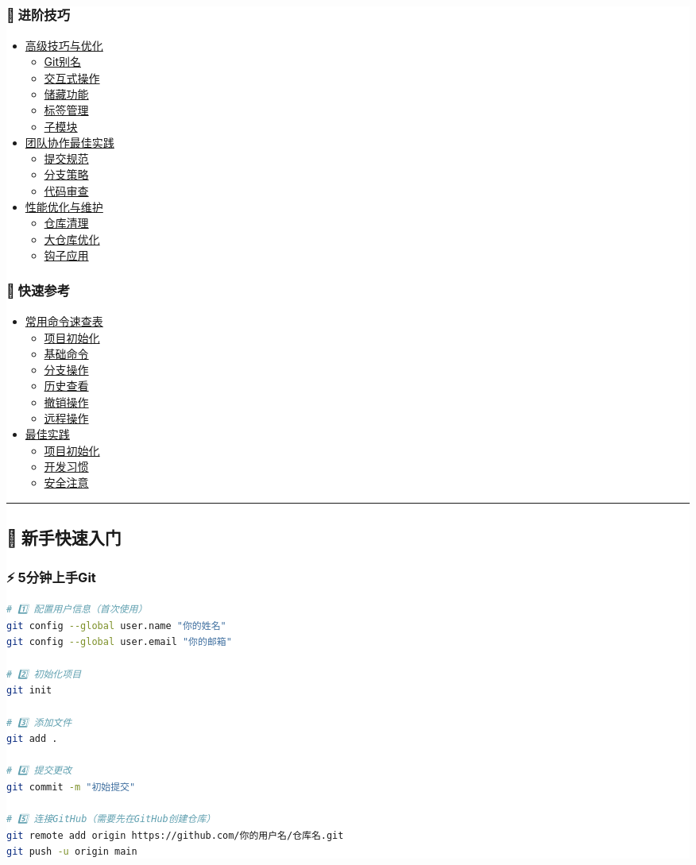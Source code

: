 ### 🎯 进阶技巧
- [高级技巧与优化](#高级技巧与优化)
  - [Git别名](#1-git别名配置)
  - [交互式操作](#2-交互式暂存)
  - [储藏功能](#3-储藏stash功能)
  - [标签管理](#4-标签管理)
  - [子模块](#5-子模块管理)
- [团队协作最佳实践](#团队协作最佳实践)
  - [提交规范](#1-提交信息规范)
  - [分支策略](#2-分支策略详解)
  - [代码审查](#3-代码审查流程)
- [性能优化与维护](#性能优化与维护)
  - [仓库清理](#1-仓库清理)
  - [大仓库优化](#2-大仓库优化)
  - [钩子应用](#3-钩子hooks应用)

### 📖 快速参考
- [常用命令速查表](#常用命令速查表)
  - [项目初始化](#项目初始化命令)
  - [基础命令](#基础命令)
  - [分支操作](#分支操作)
  - [历史查看](#历史查看)
  - [撤销操作](#撤销操作)
  - [远程操作](#远程操作)
- [最佳实践](#最佳实践)
  - [项目初始化](#1-项目初始化最佳实践)
  - [开发习惯](#2-日常开发习惯)
  - [安全注意](#4-安全注意事项)

---

## 🚀 新手快速入门

### ⚡ 5分钟上手Git

```bash
# 1️⃣ 配置用户信息（首次使用）
git config --global user.name "你的姓名"
git config --global user.email "你的邮箱"

# 2️⃣ 初始化项目
git init

# 3️⃣ 添加文件
git add .

# 4️⃣ 提交更改
git commit -m "初始提交"

# 5️⃣ 连接GitHub（需要先在GitHub创建仓库）
git remote add origin https://github.com/你的用户名/仓库名.git
git push -u origin main
```
